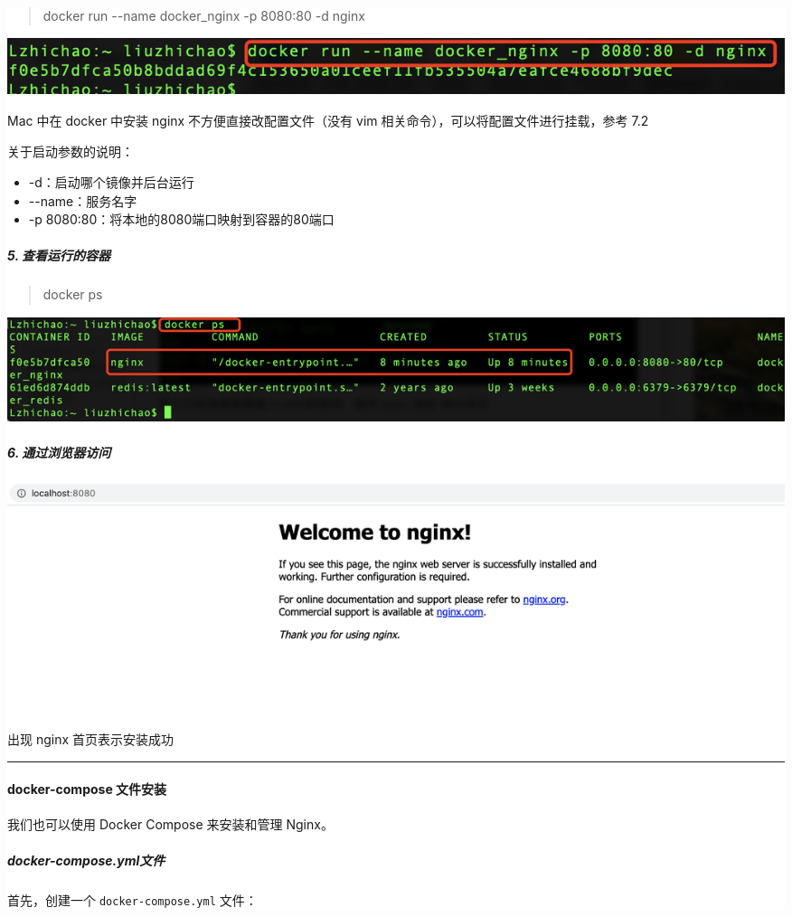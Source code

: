 > docker run --name docker_nginx -p 8080:80 -d nginx

![](pic/04.png)

Mac 中在 docker 中安装 nginx 不方便直接改配置文件（没有 vim 相关命令），可以将配置文件进行挂载，参考 7.2

关于启动参数的说明：

*  -d：启动哪个镜像并后台运行
* --name：服务名字
* -p 8080:80：将本地的8080端口映射到容器的80端口

##### 5. 查看运行的容器

> docker ps

![](pic/06.png)

##### 6. 通过浏览器访问

![](pic/05.png)

出现 nginx 首页表示安装成功

---

#### docker-compose 文件安装

我们也可以使用 Docker Compose 来安装和管理 Nginx。

##### docker-compose.yml文件

首先，创建一个 `docker-compose.yml` 文件：
